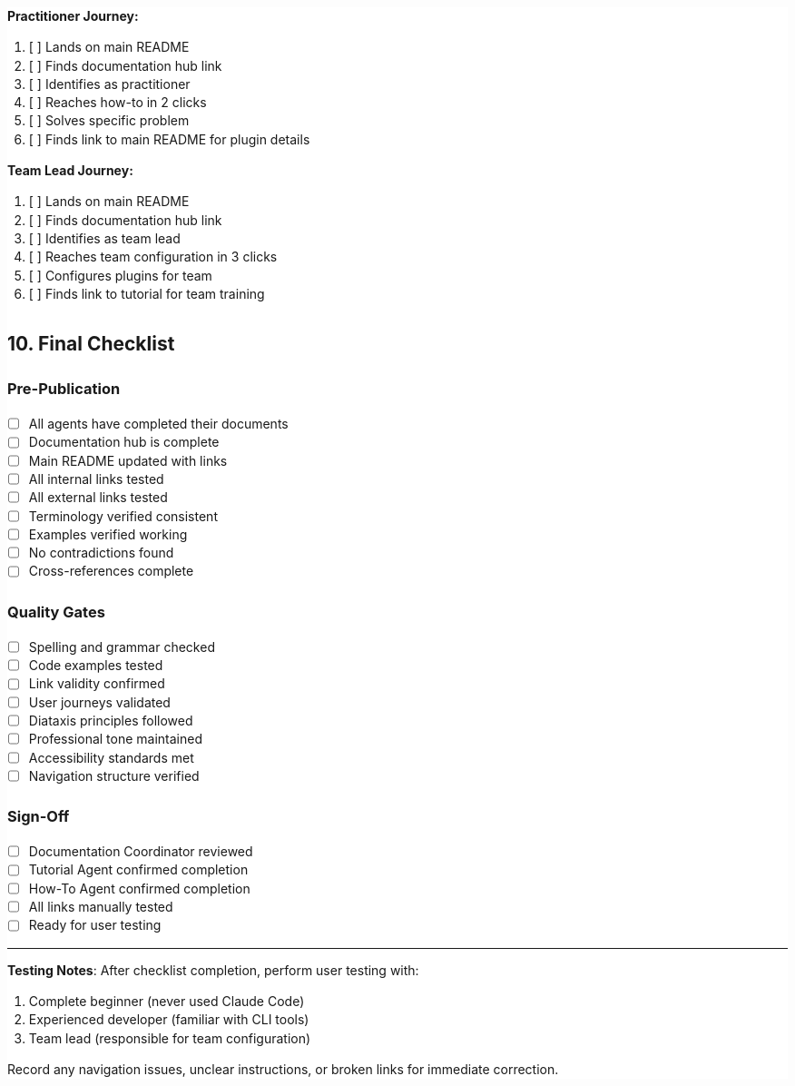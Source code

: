**Practitioner Journey:**
1. [ ] Lands on main README
2. [ ] Finds documentation hub link
3. [ ] Identifies as practitioner
4. [ ] Reaches how-to in 2 clicks
5. [ ] Solves specific problem
6. [ ] Finds link to main README for plugin details

**Team Lead Journey:**
1. [ ] Lands on main README
2. [ ] Finds documentation hub link
3. [ ] Identifies as team lead
4. [ ] Reaches team configuration in 3 clicks
5. [ ] Configures plugins for team
6. [ ] Finds link to tutorial for team training

## 10. Final Checklist

### Pre-Publication
- [ ] All agents have completed their documents
- [ ] Documentation hub is complete
- [ ] Main README updated with links
- [ ] All internal links tested
- [ ] All external links tested
- [ ] Terminology verified consistent
- [ ] Examples verified working
- [ ] No contradictions found
- [ ] Cross-references complete

### Quality Gates
- [ ] Spelling and grammar checked
- [ ] Code examples tested
- [ ] Link validity confirmed
- [ ] User journeys validated
- [ ] Diataxis principles followed
- [ ] Professional tone maintained
- [ ] Accessibility standards met
- [ ] Navigation structure verified

### Sign-Off
- [ ] Documentation Coordinator reviewed
- [ ] Tutorial Agent confirmed completion
- [ ] How-To Agent confirmed completion
- [ ] All links manually tested
- [ ] Ready for user testing

---

**Testing Notes**: After checklist completion, perform user testing with:
1. Complete beginner (never used Claude Code)
2. Experienced developer (familiar with CLI tools)
3. Team lead (responsible for team configuration)

Record any navigation issues, unclear instructions, or broken links for immediate correction.
